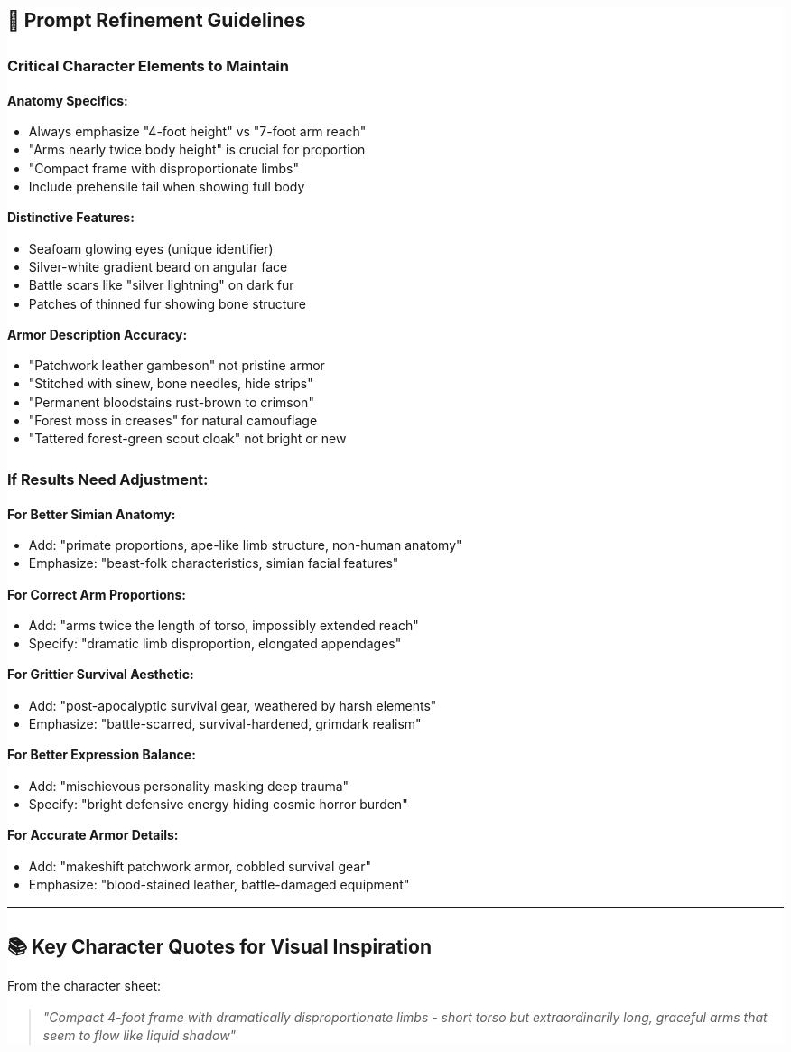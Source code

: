 
## 🔧 Prompt Refinement Guidelines

### Critical Character Elements to Maintain

**Anatomy Specifics:**
- Always emphasize "4-foot height" vs "7-foot arm reach" 
- "Arms nearly twice body height" is crucial for proportion
- "Compact frame with disproportionate limbs"
- Include prehensile tail when showing full body

**Distinctive Features:**
- Seafoam glowing eyes (unique identifier)
- Silver-white gradient beard on angular face
- Battle scars like "silver lightning" on dark fur
- Patches of thinned fur showing bone structure

**Armor Description Accuracy:**
- "Patchwork leather gambeson" not pristine armor
- "Stitched with sinew, bone needles, hide strips"
- "Permanent bloodstains rust-brown to crimson"
- "Forest moss in creases" for natural camouflage
- "Tattered forest-green scout cloak" not bright or new

### If Results Need Adjustment:

**For Better Simian Anatomy:**
- Add: "primate proportions, ape-like limb structure, non-human anatomy"
- Emphasize: "beast-folk characteristics, simian facial features"

**For Correct Arm Proportions:**
- Add: "arms twice the length of torso, impossibly extended reach"
- Specify: "dramatic limb disproportion, elongated appendages"

**For Grittier Survival Aesthetic:**
- Add: "post-apocalyptic survival gear, weathered by harsh elements"
- Emphasize: "battle-scarred, survival-hardened, grimdark realism"

**For Better Expression Balance:**
- Add: "mischievous personality masking deep trauma"
- Specify: "bright defensive energy hiding cosmic horror burden"

**For Accurate Armor Details:**
- Add: "makeshift patchwork armor, cobbled survival gear"
- Emphasize: "blood-stained leather, battle-damaged equipment"

---

## 📚 Key Character Quotes for Visual Inspiration

From the character sheet:

> *"Compact 4-foot frame with dramatically disproportionate limbs - short torso but extraordinarily long, graceful arms that seem to flow like liquid shadow"*
